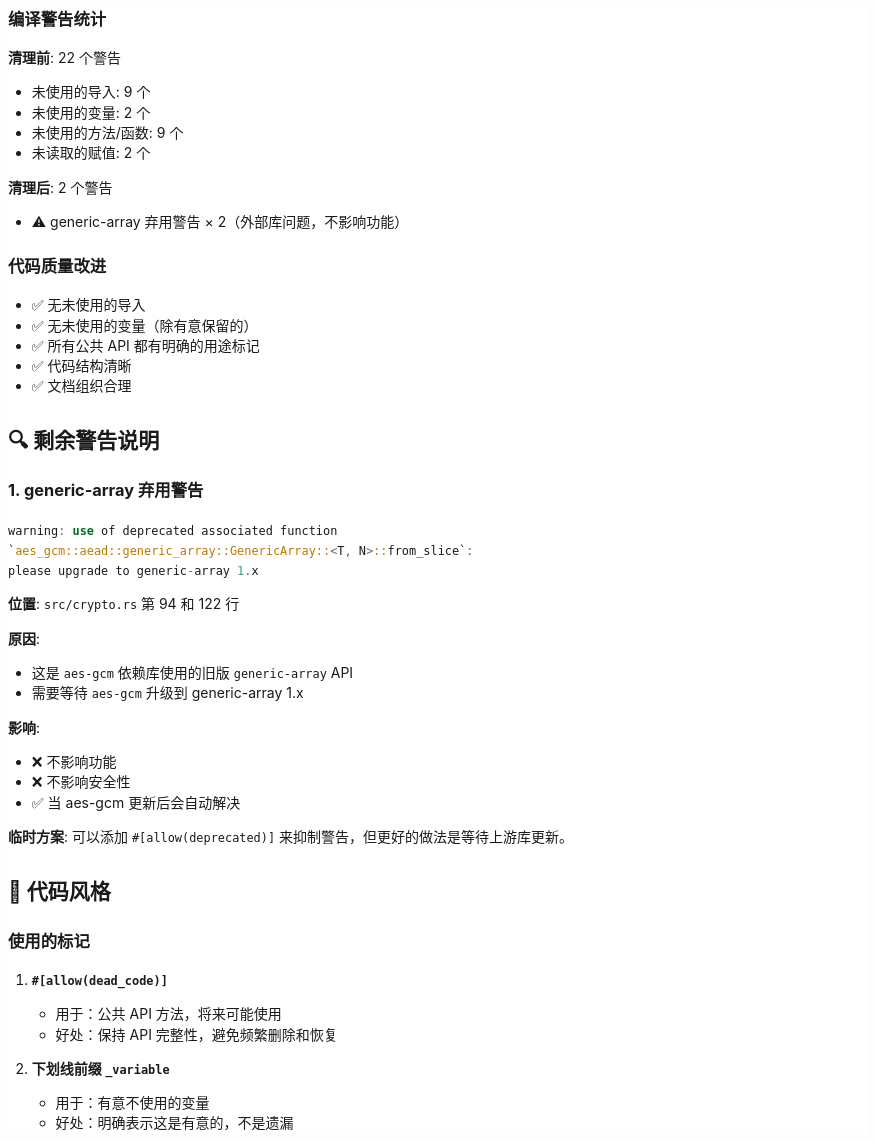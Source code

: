 ### 编译警告统计

**清理前**: 22 个警告
- 未使用的导入: 9 个
- 未使用的变量: 2 个  
- 未使用的方法/函数: 9 个
- 未读取的赋值: 2 个

**清理后**: 2 个警告
- ⚠️ generic-array 弃用警告 × 2（外部库问题，不影响功能）

### 代码质量改进

- ✅ 无未使用的导入
- ✅ 无未使用的变量（除有意保留的）
- ✅ 所有公共 API 都有明确的用途标记
- ✅ 代码结构清晰
- ✅ 文档组织合理

## 🔍 剩余警告说明

### 1. generic-array 弃用警告

```rust
warning: use of deprecated associated function 
`aes_gcm::aead::generic_array::GenericArray::<T, N>::from_slice`: 
please upgrade to generic-array 1.x
```

**位置**: `src/crypto.rs` 第 94 和 122 行

**原因**: 
- 这是 `aes-gcm` 依赖库使用的旧版 `generic-array` API
- 需要等待 `aes-gcm` 升级到 generic-array 1.x

**影响**: 
- ❌ 不影响功能
- ❌ 不影响安全性
- ✅ 当 aes-gcm 更新后会自动解决

**临时方案**:
可以添加 `#[allow(deprecated)]` 来抑制警告，但更好的做法是等待上游库更新。

## 🎨 代码风格

### 使用的标记

1. **`#[allow(dead_code)]`**
   - 用于：公共 API 方法，将来可能使用
   - 好处：保持 API 完整性，避免频繁删除和恢复

2. **下划线前缀 `_variable`**
   - 用于：有意不使用的变量
   - 好处：明确表示这是有意的，不是遗漏
